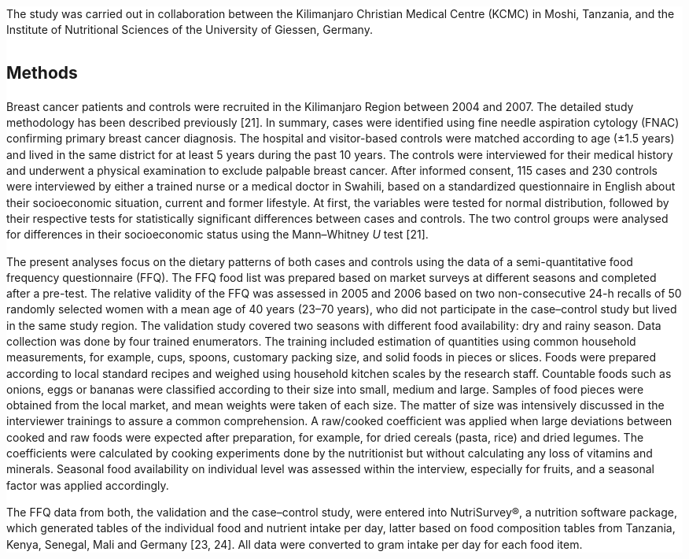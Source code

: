 The study was carried out in collaboration between the Kilimanjaro Christian Medical Centre (KCMC) in Moshi, Tanzania, and the Institute of Nutritional Sciences of the University of Giessen, Germany.

## Methods

Breast cancer patients and controls were recruited in the Kilimanjaro Region between 2004 and 2007. The detailed study methodology has been described previously [21]. In summary, cases were identified using fine needle aspiration cytology (FNAC) confirming primary breast cancer diagnosis. The hospital and visitor-based controls were matched according to age (±1.5 years) and lived in the same district for at least 5 years during the past 10 years. The controls were interviewed for their medical history and underwent a physical examination to exclude palpable breast cancer. After informed consent, 115 cases and 230 controls were interviewed by either a trained nurse or a medical doctor in Swahili, based on a standardized questionnaire in English about their socioeconomic situation, current and former lifestyle. At first, the variables were tested for normal distribution, followed by their respective tests for statistically significant differences between cases and controls. The two control groups were analysed for differences in their socioeconomic status using the Mann–Whitney _U_ test [21].

The present analyses focus on the dietary patterns of both cases and controls using the data of a semi-quantitative food frequency questionnaire (FFQ). The FFQ food list was prepared based on market surveys at different seasons and completed after a pre-test. The relative validity of the FFQ was assessed in 2005 and 2006 based on two non-consecutive 24-h recalls of 50 randomly selected women with a mean age of 40 years (23–70 years), who did not participate in the case–control study but lived in the same study region. The validation study covered two seasons with different food availability: dry and rainy season. Data collection was done by four trained enumerators. The training included estimation of quantities using common household measurements, for example, cups, spoons, customary packing size, and solid foods in pieces or slices. Foods were prepared according to local standard recipes and weighed using household kitchen scales by the research staff. Countable foods such as onions, eggs or bananas were classified according to their size into small, medium and large. Samples of food pieces were obtained from the local market, and mean weights were taken of each size. The matter of size was intensively discussed in the interviewer trainings to assure a common comprehension. A raw/cooked coefficient was applied when large deviations between cooked and raw foods were expected after preparation, for example, for dried cereals (pasta, rice) and dried legumes. The coefficients were calculated by cooking experiments done by the nutritionist but without calculating any loss of vitamins and minerals. Seasonal food availability on individual level was assessed within the interview, especially for fruits, and a seasonal factor was applied accordingly.

The FFQ data from both, the validation and the case–control study, were entered into NutriSurvey®, a nutrition software package, which generated tables of the individual food and nutrient intake per day, latter based on food composition tables from Tanzania, Kenya, Senegal, Mali and Germany [23, 24]. All data were converted to gram intake per day for each food item.

